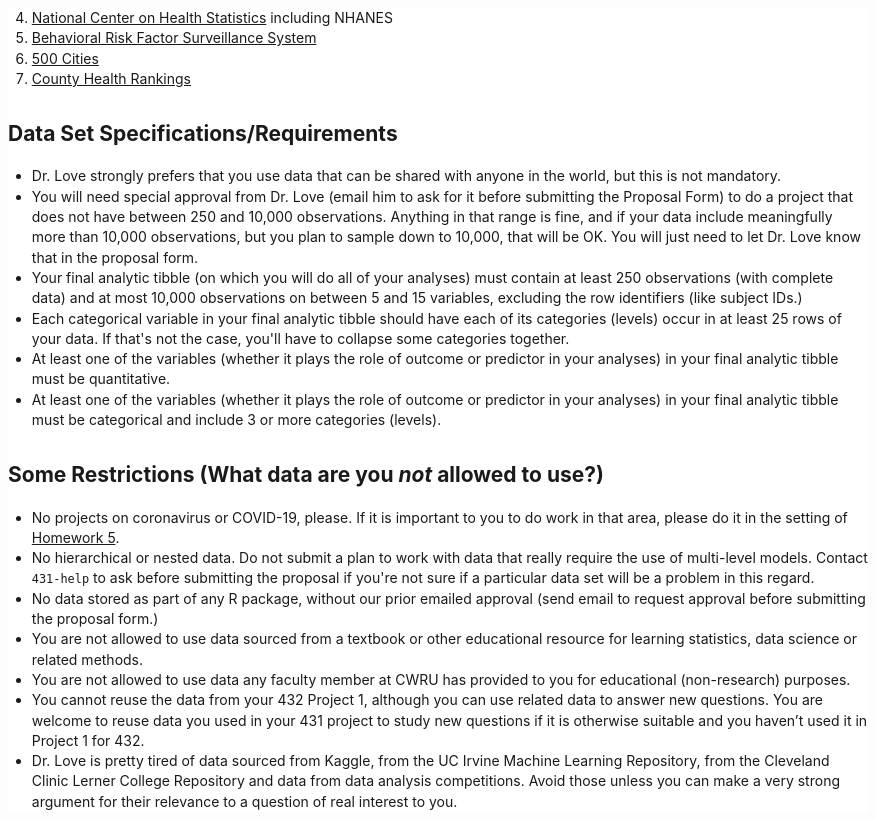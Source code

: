 4. [National Center on Health Statistics](https://www.cdc.gov/nchs/data_access/ftp_data.htm) including NHANES
5. [Behavioral Risk Factor Surveillance System](https://www.cdc.gov/brfss/data_documentation/index.htm)
6. [500 Cities](https://chronicdata.cdc.gov/browse?category=500+Cities)
7. [County Health Rankings](https://www.countyhealthrankings.org/explore-health-rankings/rankings-data-documentation)

## Data Set Specifications/Requirements

- Dr. Love strongly prefers that you use data that can be shared with anyone in the world, but this is not mandatory.
- You will need special approval from Dr. Love (email him to ask for it before submitting the Proposal Form) to do a project that does not have between 250 and 10,000 observations. Anything in that range is fine, and if your data include meaningfully more than 10,000 observations, but you plan to sample down to 10,000, that will be OK. You will just need to let Dr. Love know that in the proposal form.
- Your final analytic tibble (on which you will do all of your analyses) must contain at least 250 observations (with complete data) and at most 10,000 observations on between 5 and 15 variables, excluding the row identifiers (like subject IDs.) 
- Each categorical variable in your final analytic tibble should have each of its categories (levels) occur in at least 25 rows of your data. If that's not the case, you'll have to collapse some categories together.
- At least one of the variables (whether it plays the role of outcome or predictor in your analyses) in your final analytic tibble must be quantitative.
- At least one of the variables (whether it plays the role of outcome or predictor in your analyses) in your final analytic tibble must be categorical and include 3 or more categories (levels).

## Some Restrictions (What data are you *not* allowed to use?)

- No projects on coronavirus or COVID-19, please. If it is important to you to do work in that area, please do it in the setting of [Homework 5](https://github.com/THOMASELOVE/2020-432/tree/master/homework/hw05).
- No hierarchical or nested data. Do not submit a plan to work with data that really require the use of multi-level models. Contact `431-help` to ask before submitting the proposal if you're not sure if a particular data set will be a problem in this regard.
- No data stored as part of any R package, without our prior emailed approval (send email to request approval before submitting the proposal form.)
- You are not allowed to use data sourced from a textbook or other educational resource for learning statistics, data science or related methods.
- You are not allowed to use data any faculty member at CWRU has provided to you for educational (non-research) purposes.
- You cannot reuse the data from your 432 Project 1, although you can use related data to answer new questions. You are welcome to reuse data you used in your 431 project to study new questions if it is otherwise suitable and you haven’t used it in Project 1 for 432.
- Dr. Love is pretty tired of data sourced from Kaggle, from the UC Irvine Machine Learning Repository, from the Cleveland Clinic Lerner College Repository and data from data analysis competitions. Avoid those unless you can make a very strong argument for their relevance to a question of real interest to you.

